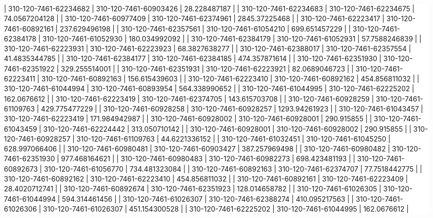 | 310-120-7461-62234682 | 310-120-7461-60903426 | 28.228487187 |
| 310-120-7461-62234683 | 310-120-7461-62234675 | 74.0567204128 |
| 310-120-7461-60977409 | 310-120-7461-62374961 | 2845.37225468 |
| 310-120-7461-62223417 | 310-120-7461-60892161 | 237.629496198 |
| 310-120-7461-62357561 | 310-120-7461-61054210 | 699.651457229 |
| 310-120-7461-62384178 | 310-120-7461-61052930 | 180.034992092 |
| 310-120-7461-62384179 | 310-120-7461-61052931 | 57.7588246839 |
| 310-120-7461-62223931 | 310-120-7461-62223923 | 68.3827638277 |
| 310-120-7461-62388017 | 310-120-7461-62357554 | 41.4835344785 |
| 310-120-7461-62384177 | 310-120-7461-62384185 | 474.357871614 |
| 310-120-7461-62351930 | 310-120-7461-62351922 | 329.255514001 |
| 310-120-7461-62351931 | 310-120-7461-62223921 | 82.0689046723 |
| 310-120-7461-62223411 | 310-120-7461-60892163 | 156.615439603 |
| 310-120-7461-62223410 | 310-120-7461-60892162 | 454.856811032 |
| 310-120-7461-61044994 | 310-120-7461-60893954 | 564.338990652 |
| 310-120-7461-61044995 | 310-120-7461-62225202 | 162.0676612 |
| 310-120-7461-62223419 | 310-120-7461-62374705 | 143.615703708 |
| 310-120-7461-60928259 | 310-120-7461-61109763 | 429.775477229 |
| 310-120-7461-60928258 | 310-120-7461-60928257 | 1293.94261923 |
| 310-120-7461-61043457 | 310-120-7461-62223419 | 171.984942987 |
| 310-120-7461-60928002 | 310-120-7461-60928001 | 290.915855 |
| 310-120-7461-61043459 | 310-120-7461-62224442 | 313.050710142 |
| 310-120-7461-60928001 | 310-120-7461-60928002 | 290.915855 |
| 310-120-7461-60928257 | 310-120-7461-61109763 | 44.6221336152 |
| 310-120-7461-61032451 | 310-120-7461-61045250 | 628.997066406 |
| 310-120-7461-60980481 | 310-120-7461-60903427 | 387.257969498 |
| 310-120-7461-60980482 | 310-120-7461-62351930 | 977.468164621 |
| 310-120-7461-60980483 | 310-120-7461-60982273 | 698.423481193 |
| 310-120-7461-60892673 | 310-120-7461-61056770 | 734.481323084 |
| 310-120-7461-60892163 | 310-120-7461-62374707 | 77.7518442775 |
| 310-120-7461-60892162 | 310-120-7461-62223410 | 454.856811032 |
| 310-120-7461-60892161 | 310-120-7461-62223409 | 28.4020712741 |
| 310-120-7461-60892674 | 310-120-7461-62351923 | 128.014658782 |
| 310-120-7461-61026305 | 310-120-7461-61044994 | 594.314461456 |
| 310-120-7461-61026307 | 310-120-7461-62388274 | 410.095217563 |
| 310-120-7461-61026306 | 310-120-7461-61026307 | 451.154300528 |
| 310-120-7461-62225202 | 310-120-7461-61044995 | 162.0676612 |
